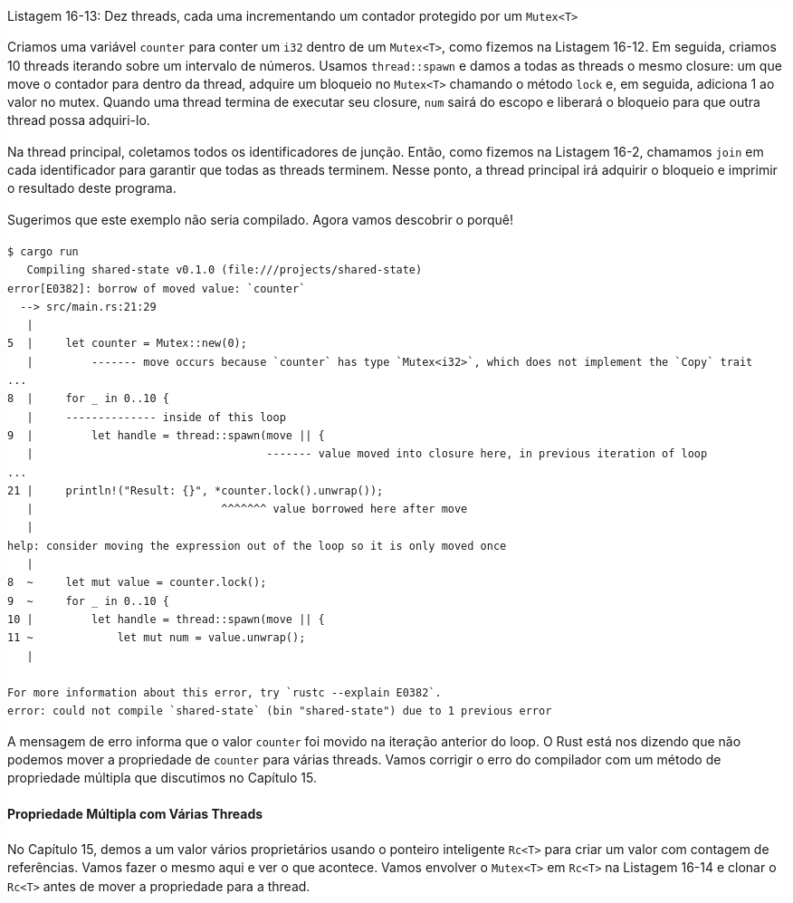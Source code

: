 Listagem 16-13: Dez threads, cada uma incrementando um contador protegido por um `Mutex<T>`

Criamos uma variável `counter` para conter um `i32` dentro de um `Mutex<T>`, como fizemos na Listagem 16-12. Em seguida, criamos 10 threads iterando sobre um intervalo de números. Usamos `thread::spawn` e damos a todas as threads o mesmo closure: um que move o contador para dentro da thread, adquire um bloqueio no `Mutex<T>` chamando o método `lock` e, em seguida, adiciona 1 ao valor no mutex. Quando uma thread termina de executar seu closure, `num` sairá do escopo e liberará o bloqueio para que outra thread possa adquiri-lo.

Na thread principal, coletamos todos os identificadores de junção. Então, como fizemos na Listagem 16-2, chamamos `join` em cada identificador para garantir que todas as threads terminem. Nesse ponto, a thread principal irá adquirir o bloqueio e imprimir o resultado deste programa.

Sugerimos que este exemplo não seria compilado. Agora vamos descobrir o porquê!

```text
$ cargo run
   Compiling shared-state v0.1.0 (file:///projects/shared-state)
error[E0382]: borrow of moved value: `counter`
  --> src/main.rs:21:29
   |
5  |     let counter = Mutex::new(0);
   |         ------- move occurs because `counter` has type `Mutex<i32>`, which does not implement the `Copy` trait
...
8  |     for _ in 0..10 {
   |     -------------- inside of this loop
9  |         let handle = thread::spawn(move || {
   |                                    ------- value moved into closure here, in previous iteration of loop
...
21 |     println!("Result: {}", *counter.lock().unwrap());
   |                             ^^^^^^^ value borrowed here after move
   |
help: consider moving the expression out of the loop so it is only moved once
   |
8  ~     let mut value = counter.lock();
9  ~     for _ in 0..10 {
10 |         let handle = thread::spawn(move || {
11 ~             let mut num = value.unwrap();
   |

For more information about this error, try `rustc --explain E0382`.
error: could not compile `shared-state` (bin "shared-state") due to 1 previous error
```

A mensagem de erro informa que o valor `counter` foi movido na iteração anterior do loop. O Rust está nos dizendo que não podemos mover a propriedade de `counter` para várias threads. Vamos corrigir o erro do compilador com um método de propriedade múltipla que discutimos no Capítulo 15.

#### Propriedade Múltipla com Várias Threads

No Capítulo 15, demos a um valor vários proprietários usando o ponteiro inteligente `Rc<T>` para criar um valor com contagem de referências. Vamos fazer o mesmo aqui e ver o que acontece. Vamos envolver o `Mutex<T>` em `Rc<T>` na Listagem 16-14 e clonar o `Rc<T>` antes de mover a propriedade para a thread.
